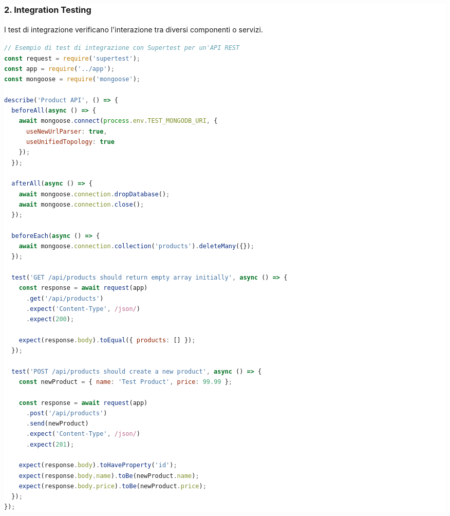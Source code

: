 ### 2. Integration Testing

I test di integrazione verificano l'interazione tra diversi componenti o servizi.

```javascript
// Esempio di test di integrazione con Supertest per un'API REST
const request = require('supertest');
const app = require('../app');
const mongoose = require('mongoose');

describe('Product API', () => {
  beforeAll(async () => {
    await mongoose.connect(process.env.TEST_MONGODB_URI, {
      useNewUrlParser: true,
      useUnifiedTopology: true
    });
  });
  
  afterAll(async () => {
    await mongoose.connection.dropDatabase();
    await mongoose.connection.close();
  });
  
  beforeEach(async () => {
    await mongoose.connection.collection('products').deleteMany({});
  });
  
  test('GET /api/products should return empty array initially', async () => {
    const response = await request(app)
      .get('/api/products')
      .expect('Content-Type', /json/)
      .expect(200);
    
    expect(response.body).toEqual({ products: [] });
  });
  
  test('POST /api/products should create a new product', async () => {
    const newProduct = { name: 'Test Product', price: 99.99 };
    
    const response = await request(app)
      .post('/api/products')
      .send(newProduct)
      .expect('Content-Type', /json/)
      .expect(201);
    
    expect(response.body).toHaveProperty('id');
    expect(response.body.name).toBe(newProduct.name);
    expect(response.body.price).toBe(newProduct.price);
  });
});
```
